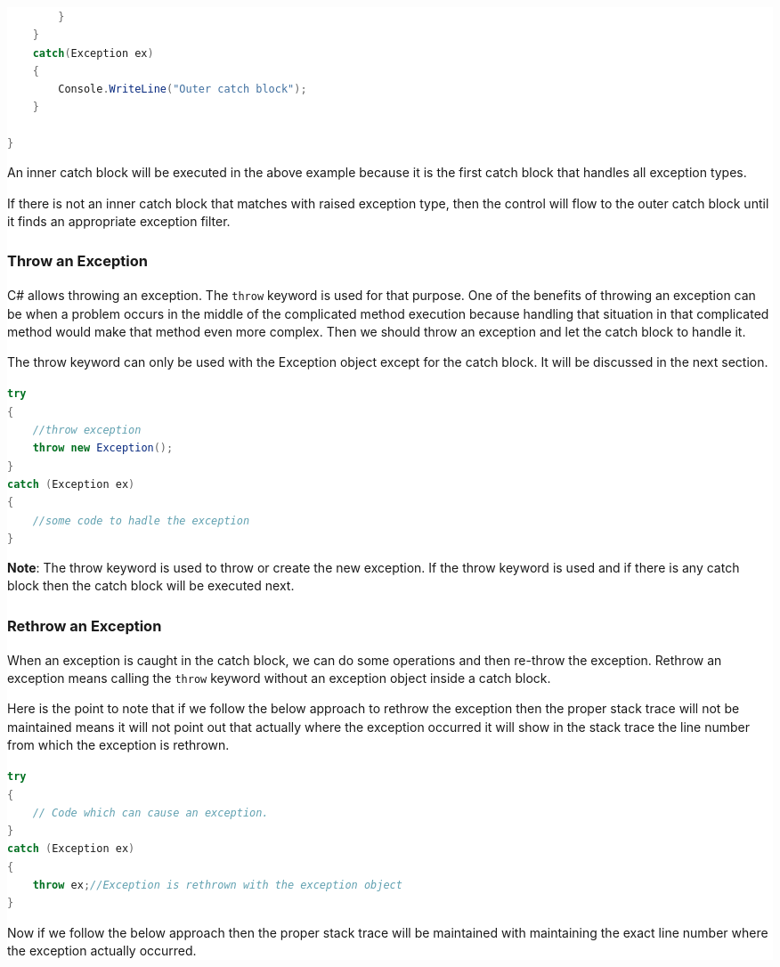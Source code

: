 ```C#
        }
    }
    catch(Exception ex)
    {
        Console.WriteLine("Outer catch block");
    }
    
}
```
 
An inner catch block will be executed in the above example because it is the first catch block that handles all exception types.
 
If there is not an inner catch block that matches with raised exception type, then the control will flow to the outer catch block until it finds an appropriate exception filter.
 
### Throw an Exception
 
C# allows throwing an exception. The `throw` keyword is used for that purpose. One of the benefits of throwing an exception can be when a problem occurs in the middle of the complicated method execution because handling that situation in that complicated method would make that method even more complex. Then we should throw an exception and let the catch block to handle it.
 
The throw keyword can only be used with the Exception object except for the catch block. It will be discussed in the next section.
 
```C#
try
{
    //throw exception
    throw new Exception();
}
catch (Exception ex)
{
    //some code to hadle the exception
}
```
**Note**: The throw keyword is used to throw or create the new exception. If the throw keyword is used and if there is any catch block then the catch block will be executed next.
 
### Rethrow an Exception
 
When an exception is caught in the catch block, we can do some operations and then re-throw the exception. Rethrow an exception means calling the `throw` keyword without an exception object inside a catch block.
 
Here is the point to note that if we follow the below approach to rethrow the exception then the proper stack trace will not be maintained means it will not point out that actually where the exception occurred it will show in the stack trace the line number from which the exception is rethrown.
 
```C#
try
{
    // Code which can cause an exception.
}
catch (Exception ex)
{
    throw ex;//Exception is rethrown with the exception object
}
```
Now if we follow the below approach then the proper stack trace will be maintained with maintaining the exact line number where the exception actually occurred.
 